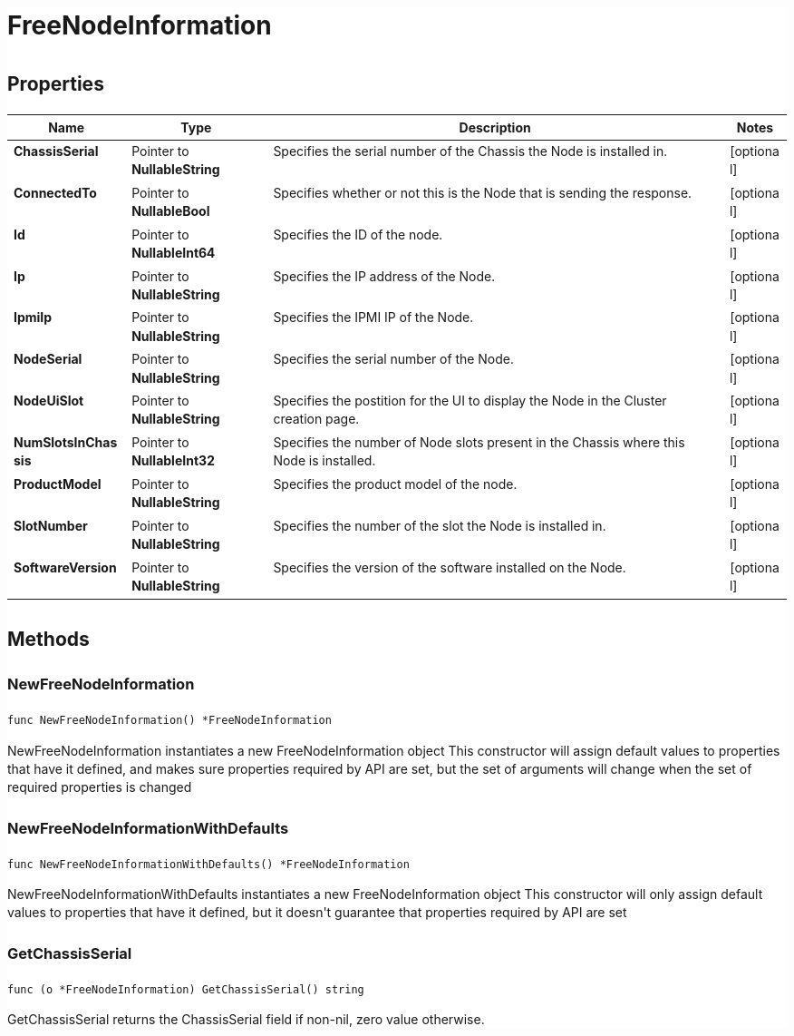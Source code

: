 # FreeNodeInformation

## Properties

Name | Type | Description | Notes
------------ | ------------- | ------------- | -------------
**ChassisSerial** | Pointer to **NullableString** | Specifies the serial number of the Chassis the Node is installed in. | [optional] 
**ConnectedTo** | Pointer to **NullableBool** | Specifies whether or not this is the Node that is sending the response. | [optional] 
**Id** | Pointer to **NullableInt64** | Specifies the ID of the node. | [optional] 
**Ip** | Pointer to **NullableString** | Specifies the IP address of the Node. | [optional] 
**IpmiIp** | Pointer to **NullableString** | Specifies the IPMI IP of the Node. | [optional] 
**NodeSerial** | Pointer to **NullableString** | Specifies the serial number of the Node. | [optional] 
**NodeUiSlot** | Pointer to **NullableString** | Specifies the postition for the UI to display the Node in the Cluster creation page. | [optional] 
**NumSlotsInChassis** | Pointer to **NullableInt32** | Specifies the number of Node slots present in the Chassis where this Node is installed. | [optional] 
**ProductModel** | Pointer to **NullableString** | Specifies the product model of the node. | [optional] 
**SlotNumber** | Pointer to **NullableString** | Specifies the number of the slot the Node is installed in. | [optional] 
**SoftwareVersion** | Pointer to **NullableString** | Specifies the version of the software installed on the Node. | [optional] 

## Methods

### NewFreeNodeInformation

`func NewFreeNodeInformation() *FreeNodeInformation`

NewFreeNodeInformation instantiates a new FreeNodeInformation object
This constructor will assign default values to properties that have it defined,
and makes sure properties required by API are set, but the set of arguments
will change when the set of required properties is changed

### NewFreeNodeInformationWithDefaults

`func NewFreeNodeInformationWithDefaults() *FreeNodeInformation`

NewFreeNodeInformationWithDefaults instantiates a new FreeNodeInformation object
This constructor will only assign default values to properties that have it defined,
but it doesn't guarantee that properties required by API are set

### GetChassisSerial

`func (o *FreeNodeInformation) GetChassisSerial() string`

GetChassisSerial returns the ChassisSerial field if non-nil, zero value otherwise.
